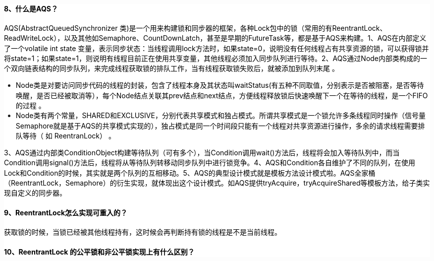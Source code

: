#### <font style="color:rgb(0, 0, 0);">8、什么是AQS？</font>
<font style="color:rgb(0, 0, 0);">AQS(AbstractQueuedSynchronizer 类)是一个用来构建锁和同步器的框架，各种Lock包中的锁（常用的有ReentrantLock、ReadWriteLock），以及其他如Semaphore、CountDownLatch，甚至是早期的FutureTask等，都是基于AQS来构建。1、AQS在内部定义了一个volatile int state 变量，表示同步状态：当线程调用lock方法时，如果state=0，说明没有任何线程占有共享资源的锁，可以获得锁并将state=1；如果state=1，则说明有线程目前正在使用共享变量，其他线程必须加入同步队列进行等待。2、AQS通过Node内部类构成的一个双向链表结构的同步队列，来完成线程获取锁的排队工作，当有线程获取锁失败后，就被添加到队列末尾 。</font>

+ <font style="color:rgb(1, 1, 1);">Node类是对要访问同步代码的线程的封装，包含了线程本身及其状态叫waitStatus(有五种不同取值，分别表示是否被阻塞，是否等待唤醒，是否已经被取消等），每个Node结点关联其prev结点和next结点，方便线程释放锁后快速唤醒下一个在等待的线程，是一个FIFO的过程 。</font>
+ <font style="color:rgb(1, 1, 1);">Node类有两个常量，SHARED和EXCLUSIVE，分别代表共享模式和独占模式。所谓共享模式是一个锁允许多条线程同时操作（信号量Semaphore就是基于AQS的共享模式实现的），独占模式是同一个时间段只能有一个线程对共享资源进行操作，多余的请求线程需要排队等待（ 如 ReentranLock） 。</font>

<font style="color:rgb(0, 0, 0);">3、AQS通过内部类ConditionObject构建等待队列（可有多个），当Condition调用wait()方法后，线程将会加入等待队列中，而当Condition调用signal()方法后，线程将从等待队列转移动同步队列中进行锁竞争。4、AQS和Condition各自维护了不同的队列，在使用Lock和Condition的时候，其实就是两个队列的互相移动。5、AQS的典型设计模式就是模板方法设计模式啦。AQS全家桶（ReentrantLock，Semaphore）的衍生实现，就体现出这个设计模式。如AQS提供tryAcquire，tryAcquireShared等模板方法，给子类实现自定义的同步器。</font>

#### <font style="color:rgb(0, 0, 0);">9、ReentrantLock怎么实现可重入的？</font>
<font style="color:rgb(0, 0, 0);">获取锁的时候，当锁已经被其他线程持有，这时候会再判断持有锁的线程是不是当前线程。</font>

#### <font style="color:rgb(0, 0, 0);">10、ReentrantLock 的公平锁和非公平锁实现上有什么区别？</font>
